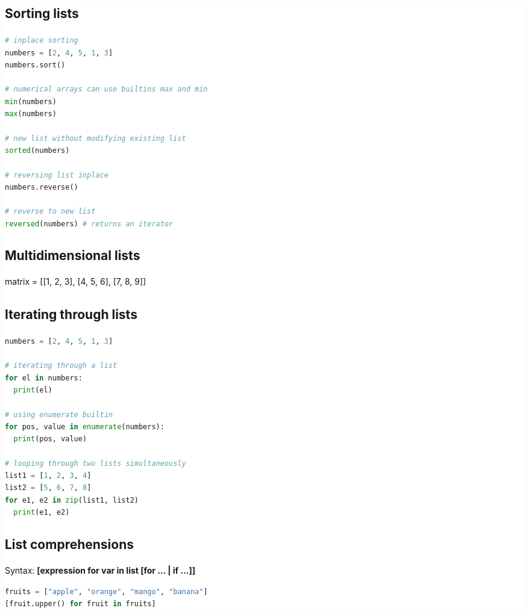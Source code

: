 ## Sorting lists
```Python
# inplace sorting
numbers = [2, 4, 5, 1, 3]
numbers.sort()

# numerical arrays can use builtins max and min
min(numbers)
max(numbers)

# new list without modifying existing list
sorted(numbers)

# reversing list inplace
numbers.reverse()

# reverse to new list
reversed(numbers) # returns an iterator
```

## Multidimensional lists
matrix = [[1, 2, 3], [4, 5, 6], [7, 8, 9]]

## Iterating through lists
```Python
numbers = [2, 4, 5, 1, 3]

# iterating through a list
for el in numbers:
  print(el)

# using enumerate builtin
for pos, value in enumerate(numbers):
  print(pos, value)

# looping through two lists simultaneously
list1 = [1, 2, 3, 4]
list2 = [5, 6, 7, 8]
for e1, e2 in zip(list1, list2)
  print(e1, e2)
```

## List comprehensions
Syntax: **[expression for var in list [for ... | if ...]]**

```Python
fruits = ["apple", "orange", "mango", "banana"]
[fruit.upper() for fruit in fruits]
```
